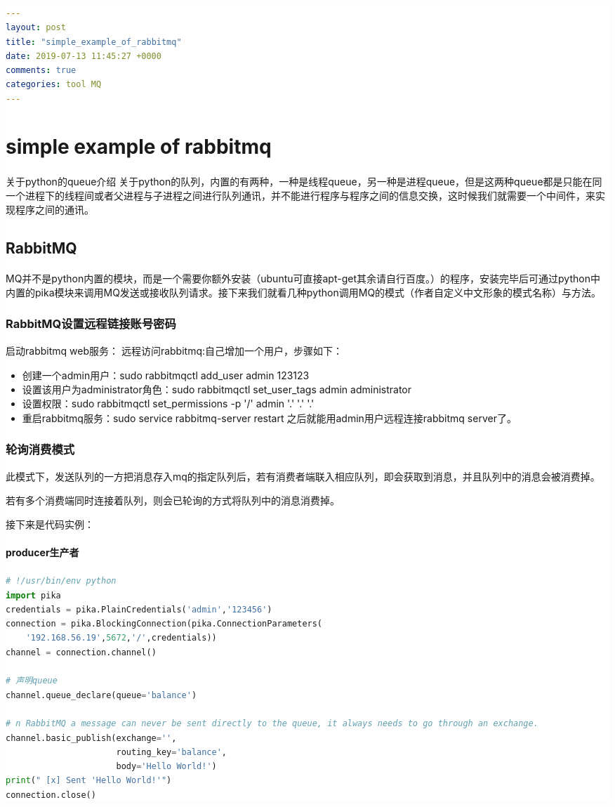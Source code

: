 ```yaml
---
layout: post
title: "simple_example_of_rabbitmq"
date: 2019-07-13 11:45:27 +0000
comments: true
categories: tool MQ
---
```



# simple example of rabbitmq

关于python的queue介绍
关于python的队列，内置的有两种，一种是线程queue，另一种是进程queue，但是这两种queue都是只能在同一个进程下的线程间或者父进程与子进程之间进行队列通讯，并不能进行程序与程序之间的信息交换，这时候我们就需要一个中间件，来实现程序之间的通讯。

## RabbitMQ
MQ并不是python内置的模块，而是一个需要你额外安装（ubuntu可直接apt-get其余请自行百度。）的程序，安装完毕后可通过python中内置的pika模块来调用MQ发送或接收队列请求。接下来我们就看几种python调用MQ的模式（作者自定义中文形象的模式名称）与方法。

### RabbitMQ设置远程链接账号密码
启动rabbitmq web服务：
远程访问rabbitmq:自己增加一个用户，步骤如下：
- 创建一个admin用户：sudo rabbitmqctl add_user admin 123123
- 设置该用户为administrator角色：sudo rabbitmqctl set_user_tags admin administrator
- 设置权限：sudo rabbitmqctl  set_permissions  -p  '/'  admin '.' '.' '.'
- 重启rabbitmq服务：sudo service rabbitmq-server restart
之后就能用admin用户远程连接rabbitmq server了。

### 轮询消费模式
此模式下，发送队列的一方把消息存入mq的指定队列后，若有消费者端联入相应队列，即会获取到消息，并且队列中的消息会被消费掉。

若有多个消费端同时连接着队列，则会已轮询的方式将队列中的消息消费掉。

接下来是代码实例：

#### producer生产者

```python
# !/usr/bin/env python
import pika
credentials = pika.PlainCredentials('admin','123456')
connection = pika.BlockingConnection(pika.ConnectionParameters(
    '192.168.56.19',5672,'/',credentials))
channel = connection.channel()

# 声明queue
channel.queue_declare(queue='balance')

# n RabbitMQ a message can never be sent directly to the queue, it always needs to go through an exchange.
channel.basic_publish(exchange='',
                      routing_key='balance',
                      body='Hello World!')
print(" [x] Sent 'Hello World!'")
connection.close()
```
